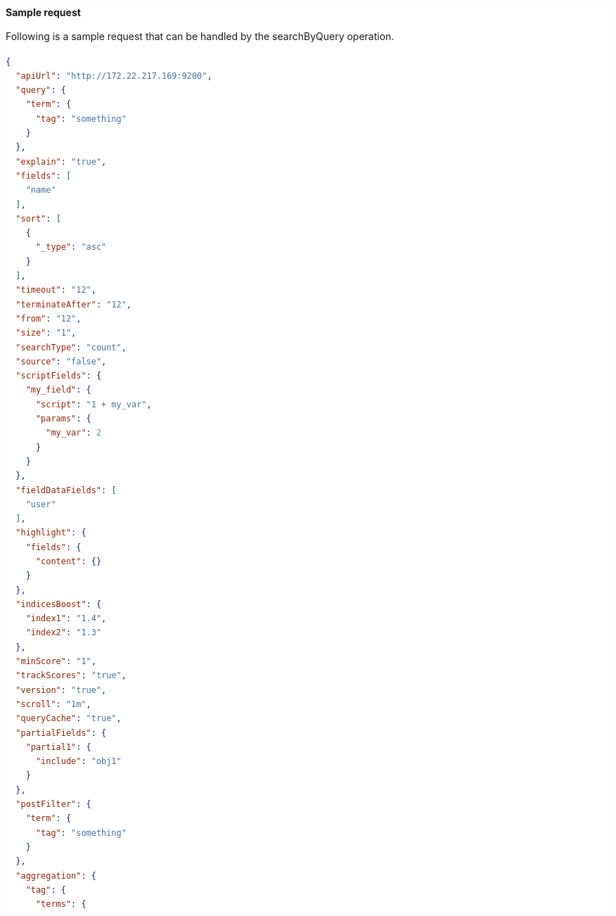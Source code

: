 **Sample request**

Following is a sample request that can be handled by the searchByQuery operation.

```json
{
  "apiUrl": "http://172.22.217.169:9200",
  "query": {
    "term": {
      "tag": "something"
    }
  },
  "explain": "true",
  "fields": [
    "name"
  ],
  "sort": [
    {
      "_type": "asc"
    }
  ],
  "timeout": "12",
  "terminateAfter": "12",
  "from": "12",
  "size": "1",
  "searchType": "count",
  "source": "false",
  "scriptFields": {
    "my_field": {
      "script": "1 + my_var",
      "params": {
        "my_var": 2
      }
    }
  },
  "fieldDataFields": [
    "user"
  ],
  "highlight": {
    "fields": {
      "content": {}
    }
  },
  "indicesBoost": {
    "index1": "1.4",
    "index2": "1.3"
  },
  "minScore": "1",
  "trackScores": "true",
  "version": "true",
  "scroll": "1m",
  "queryCache": "true",
  "partialFields": {
    "partial1": {
      "include": "obj1"
    }
  },
  "postFilter": {
    "term": {
      "tag": "something"
    }
  },
  "aggregation": {
    "tag": {
      "terms": {
```